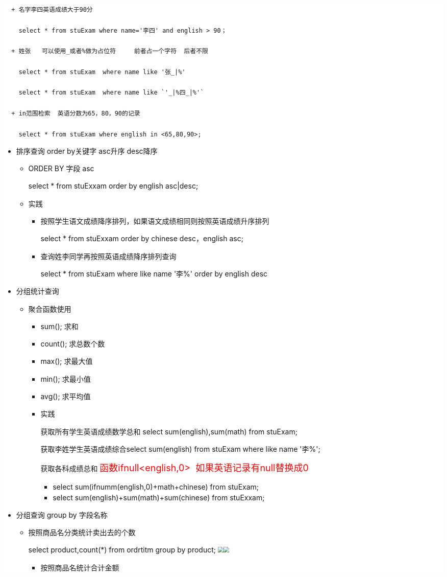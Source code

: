       + 名字李四英语成绩大于90分

        select * from stuExam where name='李四' and english > 90；

      + 姓张   可以使用_或者%做为占位符     前者占一个字符  后者不限

        select * from stuExam  where name like '张_|%'      

        select * from stuExam  where name like `'_|%四_|%'`

      + in范围检索  英语分数为65，80，90的记录

        select * from stuExam where english in <65,80,90>;

  + 排序查询 order by关键字    asc升序    desc降序

    + ORDER BY 字段 asc

      select * from stuExxam order by english asc|desc;

    + 实践  

      + 按照学生语文成绩降序排列，如果语文成绩相同则按照英语成绩升序排列

        select * from stuExxam order by chinese desc，english asc;

      + 查询姓李同学再按照英语成绩降序排列查询

        select * from stuExam where like name '李%' order by english desc

  + 分组统计查询

    + 聚合函数使用

      + sum();    求和

      + count();    求总数个数

      + max();      求最大值

      + min();       求最小值

      + avg();        求平均值

      + 实践

        获取所有学生英语成绩数学总和 select sum(english),sum(math) from stuExam;

        获取李姓学生英语成绩综合select sum(english) from stuExam where like name '李%';

        获取各科成绩总和   <font size="4" color="red">函数ifnull<english,0>  如果英语记录有null替换成0</font>

        + select sum(ifnumm(english,0)+math+chinese) from stuExam;
        + select sum(english)+sum(math)+sum(chinese) from stuExxam;

  + 分组查询  group by 字段名称

    + 按照商品名分类统计卖出去的个数
      
      select product,count(*) from ordrtitm group by product;
          <img src="https://gitee.com/thisisafigurebed/figure-bed/raw/master/servletNode/4.png" style="zoom:70%"><img src="https://gitee.com/thisisafigurebed/figure-bed/raw/master/servletNode/5.png" style="zoom:70%">
      
      + 按照商品名统计合计金额
    